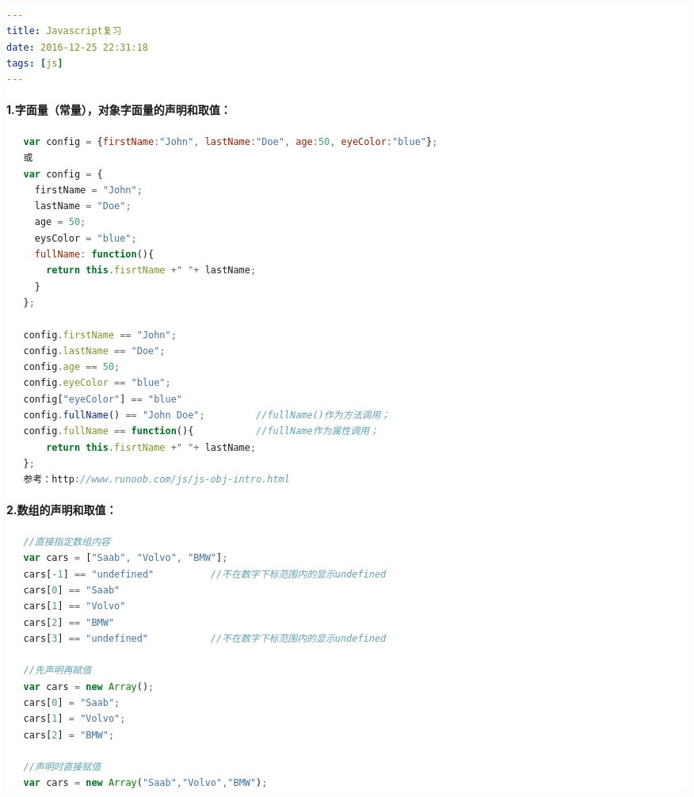 ```yaml
---
title: Javascript复习
date: 2016-12-25 22:31:18
tags: [js]
---
```

#### 1.字面量（常量），对象字面量的声明和取值：

``` javascript
   var config = {firstName:"John", lastName:"Doe", age:50, eyeColor:"blue"};
   或
   var config = {
     firstName = "John";
     lastName = "Doe";
     age = 50;
     eysColor = "blue";
     fullName: function(){
       return this.fisrtName +" "+ lastName;
     }
   };

   config.firstName == "John";
   config.lastName == "Doe";
   config.age == 50;
   config.eyeColor == "blue";
   config["eyeColor"] == "blue"
   config.fullName() == "John Doe";			//fullName()作为方法调用；
   config.fullName == function(){			//fullName作为属性调用；
       return this.fisrtName +" "+ lastName;
   };
   参考：http://www.runoob.com/js/js-obj-intro.html
```

#### 2.数组的声明和取值：

``` javascript
   //直接指定数组内容
   var cars = ["Saab", "Volvo", "BMW"];
   cars[-1] == "undefined"			//不在数字下标范围内的显示undefined
   cars[0] == "Saab"
   cars[1] == "Volvo"
   cars[2] == "BMW"
   cars[3] == "undefined"			//不在数字下标范围内的显示undefined

   //先声明再赋值
   var cars = new Array();
   cars[0] = "Saab";
   cars[1] = "Volvo";
   cars[2] = "BMW";

   //声明时直接赋值
   var cars = new Array("Saab","Volvo","BMW");
```

